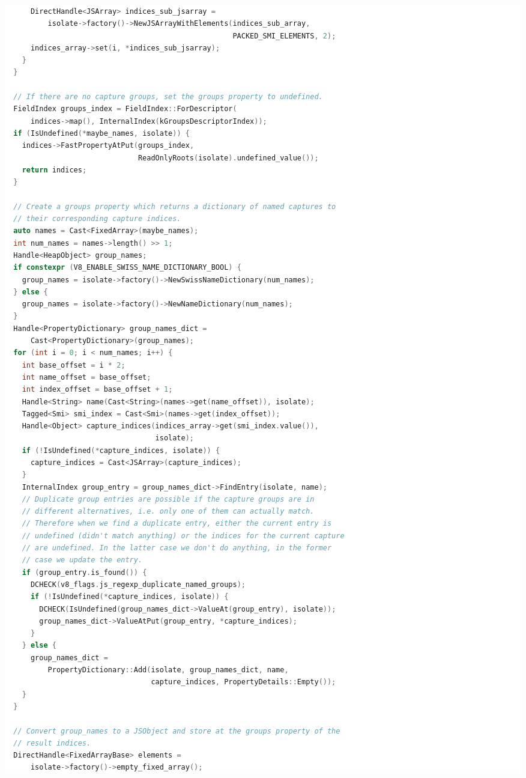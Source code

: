 ```cpp
      DirectHandle<JSArray> indices_sub_jsarray =
          isolate->factory()->NewJSArrayWithElements(indices_sub_array,
                                                     PACKED_SMI_ELEMENTS, 2);
      indices_array->set(i, *indices_sub_jsarray);
    }
  }

  // If there are no capture groups, set the groups property to undefined.
  FieldIndex groups_index = FieldIndex::ForDescriptor(
      indices->map(), InternalIndex(kGroupsDescriptorIndex));
  if (IsUndefined(*maybe_names, isolate)) {
    indices->FastPropertyAtPut(groups_index,
                               ReadOnlyRoots(isolate).undefined_value());
    return indices;
  }

  // Create a groups property which returns a dictionary of named captures to
  // their corresponding capture indices.
  auto names = Cast<FixedArray>(maybe_names);
  int num_names = names->length() >> 1;
  Handle<HeapObject> group_names;
  if constexpr (V8_ENABLE_SWISS_NAME_DICTIONARY_BOOL) {
    group_names = isolate->factory()->NewSwissNameDictionary(num_names);
  } else {
    group_names = isolate->factory()->NewNameDictionary(num_names);
  }
  Handle<PropertyDictionary> group_names_dict =
      Cast<PropertyDictionary>(group_names);
  for (int i = 0; i < num_names; i++) {
    int base_offset = i * 2;
    int name_offset = base_offset;
    int index_offset = base_offset + 1;
    Handle<String> name(Cast<String>(names->get(name_offset)), isolate);
    Tagged<Smi> smi_index = Cast<Smi>(names->get(index_offset));
    Handle<Object> capture_indices(indices_array->get(smi_index.value()),
                                   isolate);
    if (!IsUndefined(*capture_indices, isolate)) {
      capture_indices = Cast<JSArray>(capture_indices);
    }
    InternalIndex group_entry = group_names_dict->FindEntry(isolate, name);
    // Duplicate group entries are possible if the capture groups are in
    // different alternatives, i.e. only one of them can actually match.
    // Therefore when we find a duplicate entry, either the current entry is
    // undefined (didn't match anything) or the indices for the current capture
    // are undefined. In the latter case we don't do anything, in the former
    // case we update the entry.
    if (group_entry.is_found()) {
      DCHECK(v8_flags.js_regexp_duplicate_named_groups);
      if (!IsUndefined(*capture_indices, isolate)) {
        DCHECK(IsUndefined(group_names_dict->ValueAt(group_entry), isolate));
        group_names_dict->ValueAtPut(group_entry, *capture_indices);
      }
    } else {
      group_names_dict =
          PropertyDictionary::Add(isolate, group_names_dict, name,
                                  capture_indices, PropertyDetails::Empty());
    }
  }

  // Convert group_names to a JSObject and store at the groups property of the
  // result indices.
  DirectHandle<FixedArrayBase> elements =
      isolate->factory()->empty_fixed_array();
```